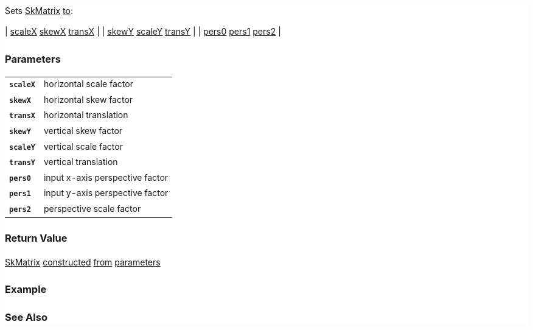 Sets <a href='SkMatrix_Reference#SkMatrix'>SkMatrix</a> <a href='SkMatrix_Reference#SkMatrix'>to</a>:

| <a href='#SkMatrix_MakeAll_scaleX'>scaleX</a>  <a href='#SkMatrix_MakeAll_skewX'>skewX</a> <a href='#SkMatrix_MakeAll_transX'>transX</a> |
|  <a href='#SkMatrix_MakeAll_skewY'>skewY</a> <a href='#SkMatrix_MakeAll_scaleY'>scaleY</a> <a href='#SkMatrix_MakeAll_transY'>transY</a> |
|  <a href='#SkMatrix_MakeAll_pers0'>pers0</a>  <a href='#SkMatrix_MakeAll_pers1'>pers1</a>  <a href='#SkMatrix_MakeAll_pers2'>pers2</a> |

### Parameters

<table>  <tr>    <td><a name='SkMatrix_MakeAll_scaleX'><code><strong>scaleX</strong></code></a></td>
    <td>horizontal scale factor</td>
  </tr>
  <tr>    <td><a name='SkMatrix_MakeAll_skewX'><code><strong>skewX</strong></code></a></td>
    <td>horizontal skew factor</td>
  </tr>
  <tr>    <td><a name='SkMatrix_MakeAll_transX'><code><strong>transX</strong></code></a></td>
    <td>horizontal translation</td>
  </tr>
  <tr>    <td><a name='SkMatrix_MakeAll_skewY'><code><strong>skewY</strong></code></a></td>
    <td>vertical skew factor</td>
  </tr>
  <tr>    <td><a name='SkMatrix_MakeAll_scaleY'><code><strong>scaleY</strong></code></a></td>
    <td>vertical scale factor</td>
  </tr>
  <tr>    <td><a name='SkMatrix_MakeAll_transY'><code><strong>transY</strong></code></a></td>
    <td>vertical translation</td>
  </tr>
  <tr>    <td><a name='SkMatrix_MakeAll_pers0'><code><strong>pers0</strong></code></a></td>
    <td>input x-axis perspective factor</td>
  </tr>
  <tr>    <td><a name='SkMatrix_MakeAll_pers1'><code><strong>pers1</strong></code></a></td>
    <td>input y-axis perspective factor</td>
  </tr>
  <tr>    <td><a name='SkMatrix_MakeAll_pers2'><code><strong>pers2</strong></code></a></td>
    <td>perspective scale factor</td>
  </tr>
</table>

### Return Value

<a href='SkMatrix_Reference#SkMatrix'>SkMatrix</a> <a href='SkMatrix_Reference#SkMatrix'>constructed</a> <a href='SkMatrix_Reference#SkMatrix'>from</a> <a href='SkMatrix_Reference#SkMatrix'>parameters</a>

### Example

<div><fiddle-embed name="6bad83b64de9266e323c29d550e04188"></fiddle-embed></div>

### See Also
